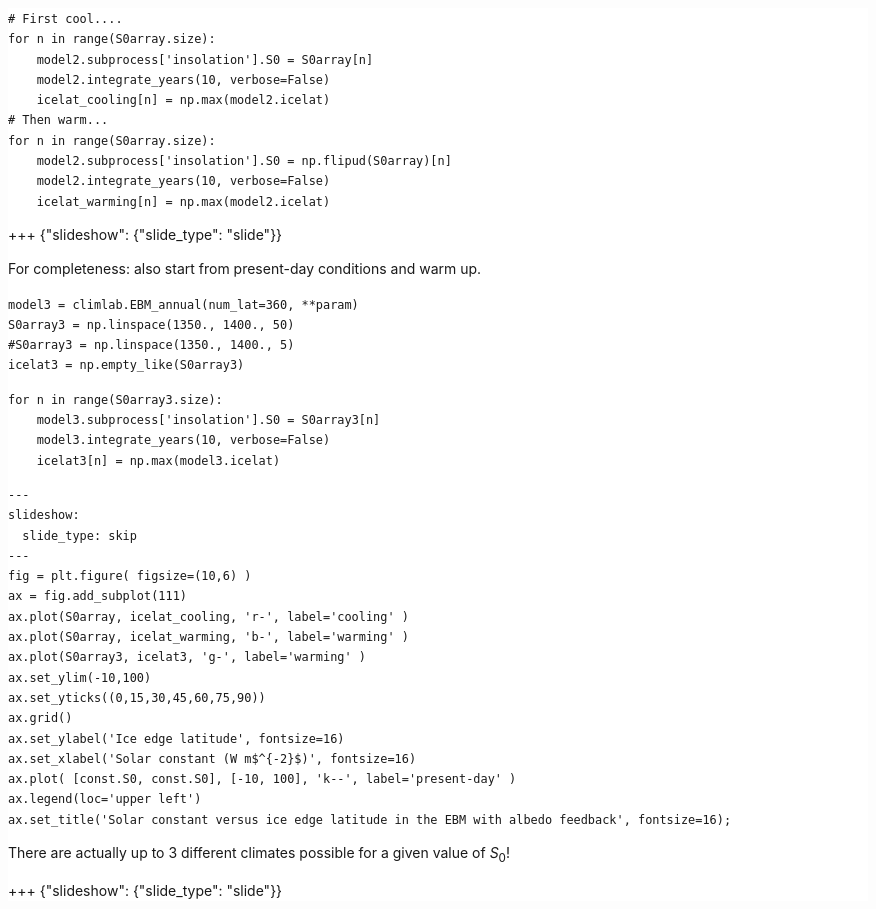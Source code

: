```{code-cell} ipython3
# First cool....
for n in range(S0array.size):
    model2.subprocess['insolation'].S0 = S0array[n]
    model2.integrate_years(10, verbose=False)
    icelat_cooling[n] = np.max(model2.icelat)
# Then warm...
for n in range(S0array.size):
    model2.subprocess['insolation'].S0 = np.flipud(S0array)[n]
    model2.integrate_years(10, verbose=False)
    icelat_warming[n] = np.max(model2.icelat)
```

+++ {"slideshow": {"slide_type": "slide"}}

For completeness: also start from present-day conditions and warm up.

```{code-cell} ipython3
model3 = climlab.EBM_annual(num_lat=360, **param)
S0array3 = np.linspace(1350., 1400., 50)
#S0array3 = np.linspace(1350., 1400., 5)
icelat3 = np.empty_like(S0array3)
```

```{code-cell} ipython3
for n in range(S0array3.size):
    model3.subprocess['insolation'].S0 = S0array3[n]
    model3.integrate_years(10, verbose=False)
    icelat3[n] = np.max(model3.icelat)
```

```{code-cell} ipython3
---
slideshow:
  slide_type: skip
---
fig = plt.figure( figsize=(10,6) )
ax = fig.add_subplot(111)
ax.plot(S0array, icelat_cooling, 'r-', label='cooling' )
ax.plot(S0array, icelat_warming, 'b-', label='warming' )
ax.plot(S0array3, icelat3, 'g-', label='warming' )
ax.set_ylim(-10,100)
ax.set_yticks((0,15,30,45,60,75,90))
ax.grid()
ax.set_ylabel('Ice edge latitude', fontsize=16)
ax.set_xlabel('Solar constant (W m$^{-2}$)', fontsize=16)
ax.plot( [const.S0, const.S0], [-10, 100], 'k--', label='present-day' )
ax.legend(loc='upper left')
ax.set_title('Solar constant versus ice edge latitude in the EBM with albedo feedback', fontsize=16);
```

There are actually up to 3 different climates possible for a given value of $S_0$!

+++ {"slideshow": {"slide_type": "slide"}}
